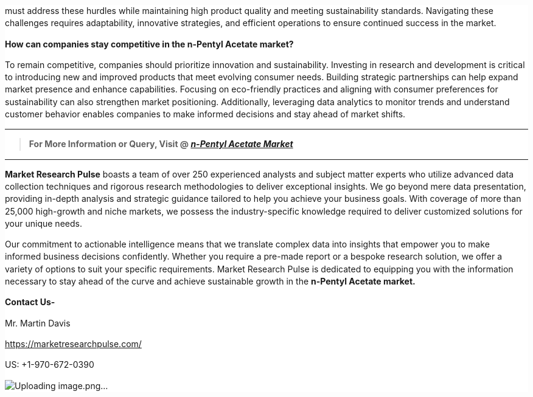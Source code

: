 must address these hurdles while maintaining high product quality and meeting sustainability standards. Navigating these challenges requires adaptability, innovative strategies, and efficient operations to ensure continued success in the market.</p><p><strong>How can companies stay competitive in the n-Pentyl Acetate market?</strong></p><p>To remain competitive, companies should prioritize innovation and sustainability. Investing in research and development is critical to introducing new and improved products that meet evolving consumer needs. Building strategic partnerships can help expand market presence and enhance capabilities. Focusing on eco-friendly practices and aligning with consumer preferences for sustainability can also strengthen market positioning. Additionally, leveraging data analytics to monitor trends and understand customer behavior enables companies to make informed decisions and stay ahead of market shifts.</p><hr /><blockquote><p><strong>For More Information or Query, Visit @&nbsp;<em><a href="https://marketresearchpulse.com/report/56346/n-pentyl-acetate-market?utm_source=Linkedin&utm_medium=029">n-Pentyl Acetate Market</a></em></strong></p></blockquote><hr /><p><strong>Market Research Pulse</strong> boasts a team of over 250 experienced analysts and subject matter experts who utilize advanced data collection techniques and rigorous research methodologies to deliver exceptional insights. We go beyond mere data presentation, providing in-depth analysis and strategic guidance tailored to help you achieve your business goals. With coverage of more than 25,000 high-growth and niche markets, we possess the industry-specific knowledge required to deliver customized solutions for your unique needs.</p><p>Our commitment to actionable intelligence means that we translate complex data into insights that empower you to make informed business decisions confidently. Whether you require a pre-made report or a bespoke research solution, we offer a variety of options to suit your specific requirements. Market Research Pulse is dedicated to equipping you with the information necessary to stay ahead of the curve and achieve sustainable growth in the <strong>n-Pentyl Acetate market.</strong></p><p><strong>Contact Us-</strong></p><p>Mr. Martin Davis</p><p>https://marketresearchpulse.com/</p><p>US: +1-970-672-0390</p>
![Uploading image.png…]()
